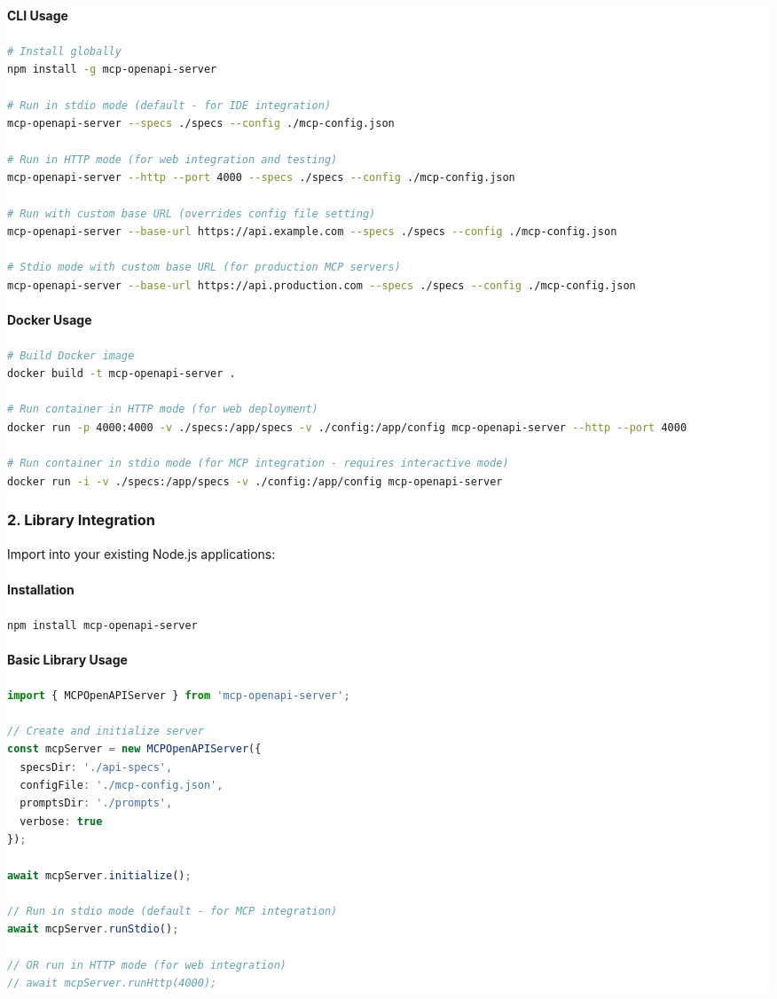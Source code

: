 #### CLI Usage
```bash
# Install globally
npm install -g mcp-openapi-server

# Run in stdio mode (default - for IDE integration)
mcp-openapi-server --specs ./specs --config ./mcp-config.json

# Run in HTTP mode (for web integration and testing)
mcp-openapi-server --http --port 4000 --specs ./specs --config ./mcp-config.json

# Run with custom base URL (overrides config file setting)
mcp-openapi-server --base-url https://api.example.com --specs ./specs --config ./mcp-config.json

# Stdio mode with custom base URL (for production MCP servers)
mcp-openapi-server --base-url https://api.production.com --specs ./specs --config ./mcp-config.json
```

#### Docker Usage
```bash
# Build Docker image
docker build -t mcp-openapi-server .

# Run container in HTTP mode (for web deployment)
docker run -p 4000:4000 -v ./specs:/app/specs -v ./config:/app/config mcp-openapi-server --http --port 4000

# Run container in stdio mode (for MCP integration - requires interactive mode)
docker run -i -v ./specs:/app/specs -v ./config:/app/config mcp-openapi-server
```

### 2. Library Integration

Import into your existing Node.js applications:

#### Installation
```bash
npm install mcp-openapi-server
```

#### Basic Library Usage
```typescript
import { MCPOpenAPIServer } from 'mcp-openapi-server';

// Create and initialize server
const mcpServer = new MCPOpenAPIServer({
  specsDir: './api-specs',
  configFile: './mcp-config.json',
  promptsDir: './prompts',
  verbose: true
});

await mcpServer.initialize();

// Run in stdio mode (default - for MCP integration)
await mcpServer.runStdio();

// OR run in HTTP mode (for web integration)
// await mcpServer.runHttp(4000);
```
